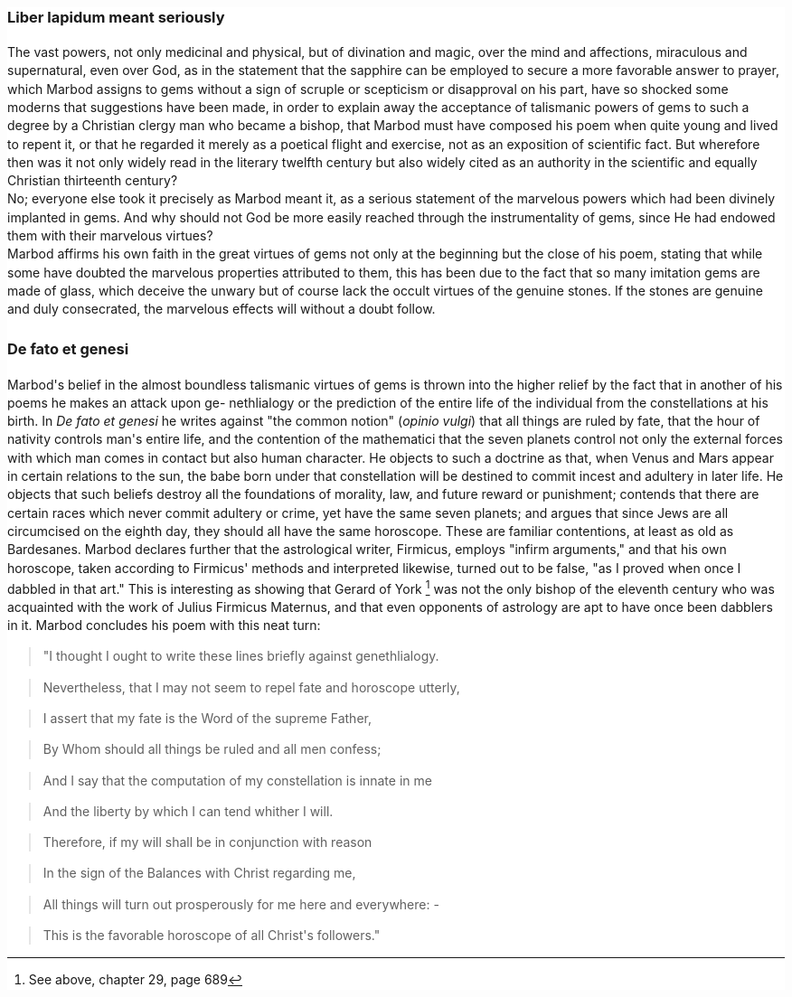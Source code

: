  [^780:2]: The stones which I have taken as examples are numbers 1, 3, 5, 18, 19, 39, and 57 respectively. 

### Liber lapidum meant seriously

The vast powers, not only medicinal and physical, but of divination and magic, over the mind and affections, miraculous and supernatural, even over God, as in the statement that the sapphire can be employed to secure a more favorable answer to prayer, which Marbod assigns to gems without a sign of scruple or scepticism or disapproval on his part, have so shocked some moderns that suggestions have been made, in order to explain away the acceptance of talismanic powers of gems to such a degree by a Christian clergy man who became a bishop, that Marbod must have composed his poem when quite young and lived to repent it, or that he regarded it merely as a poetical flight and exercise, not as an exposition of scientific fact. But wherefore then was it not only widely read in the literary twelfth century but also widely cited as an authority in the scientific and equally Christian thirteenth century?  
No; everyone else took it precisely as Marbod meant it, as a serious statement of the marvelous powers which had been divinely implanted in gems. And why should not God be more easily reached through the instrumentality of gems, since He had endowed them with their marvelous virtues?  
Marbod affirms his own faith in the great virtues of gems not only at the beginning but the close of his poem, stating that while some have doubted the marvelous properties attributed to them, this has been due to the fact that so many imitation gems are made of glass, which deceive the unwary but of course lack the occult virtues of the genuine stones. If the stones are genuine and duly consecrated, the marvelous effects will without a doubt follow. 

### De fato et genesi 

Marbod's belief in the almost boundless talismanic virtues of gems is thrown into the higher relief by the fact that in another of his poems he makes an attack upon ge- nethlialogy or the prediction of the entire life of the individual from the constellations at his birth. In _De fato et genesi_ he writes against "the common notion" (_opinio vulgi_) that all things are ruled by fate, that the hour of nativity controls man's entire life, and the contention of the mathematici that the seven planets control not only the external forces with which man comes in contact but also human character. He objects to such a doctrine as that, when Venus and Mars appear in certain relations to the sun, the babe born under that constellation will be destined to commit incest and adultery in later life. He objects that such beliefs destroy all the foundations of morality, law, and future reward or punishment; contends that there are certain races which never commit adultery or crime, yet have the same seven planets; and argues that since Jews are all circumcised on the eighth day, they should all have the same horoscope. These are familiar contentions, at least as old as Bardesanes. Marbod declares further that the astrological writer, Firmicus, employs "infirm arguments," and that his own horoscope, taken according to Firmicus' methods and interpreted likewise, turned out to be false, "as I proved when once I dabbled in that art." This is interesting as showing that Gerard of York [^782:1] was not the only bishop of the eleventh century who was acquainted with the work of Julius Firmicus Maternus, and that even opponents of astrology are apt to have once been dabblers in it. Marbod concludes his poem with this neat turn: 

 [^782:1]: See above, chapter 29, page 689

> "I thought I ought to write these lines briefly against genethlialogy. 

> Nevertheless, that I may not seem to repel fate and horoscope utterly, 

> I assert that my fate is the Word of the supreme Father, 

> By Whom should all things be ruled and all men confess; 

>And I say that the computation of my constellation is innate in me 

> And the liberty by which I can tend whither I will. 

> Therefore, if my will shall be in conjunction with reason 

> In the sign of the Balances with Christ regarding me, 

> All things will turn out prosperously for me here and everywhere: - 

> This is the favorable horoscope of all Christ's followers." 




 [^775:1]: I have used the edition of Marbod’s poems in Migne, PL vol. 171, which also contains a life of Marbod. Two secondary accounts of Marbod are C.Ferry, _De Marbodi Rhedonensis Episcopi vita et. carminibus_, Nemansi, 1877; L.V.E.Ernault, _Marbode, évèque de Rennes, sa vie et ses œuvres _, in. _Bull. et Mém. de la Société Archéologique du dept. d'Ille-et-Vilaine_, XX, 1-260, Rennes, 1889. See also V.Rose, _Aristoteles De Lapidibus und Arnoldus Saxo_, in _Zeitsch. f. deutsches Alterthum_, XVII (1875), p. 321, ef seg.; L.Pannier, _Les lapidaires français du moyen âge_, Paris, 1882. C.W.King, The Natural History, Ancient and . Modern, of Precious Stones and Gems, London, 1865.
 [^775:2]: CLM 23479, 11th century, fols. 4-10, Carmina de lapidibus eadem quae Marbodo tribuuntur sed alio ordine. Of CUL 768, 15th century, fols. 67-80, "Marbodi liber lapidum," the Catalogue says, “This Latin poem has been often printed but it does not appear that the editors have collated this MS. The order of the sections is different from all those of which Beckmann speaks in his edition (Góttingen, 1799), answering, however, most nearly to his own."
 [^776:1]: The full name of Tiberius was, of course, Tiberius Claudius Nero Caesar. 
 [^776:2]: Library of Dukes of Burgundy 8890, 12th century, Evacis regis. BN 2621, 12th and 15th centuries, #6, Poemation de gemmis cuius author dicitur Evax, Rex Arabiae. 
 [^777:1]: Printed by J.B.Pitra, III (1855), 324-35.
 [^777:2]: BN 7418, 14th century, fol. 116-, (D)amigeronis peritissimi de lapidibus. Since this is the sole MS known of the prose version (Rose, 1875, p. 326) and is of the 14th century, whereas we have numerous early MSS of Marbod’s poem, it would seem that this may be derived from Marbod rather than even from the earlier and fuller work which he is supposed to have used.
 [^777:3]: Namely, Leo, Cancer, Aries, Sagittarius, Taurus, Virgo, and Capricorn.
 [^777:4]: See page 775, note 2.
 [^777:5]: King (1865), p.7; Rose (1875), p.335.
 [^778:1]: Ferry (1887), p.69. 
 [^780:1]: NH XXXVI, 56. Pliny, however, makes these statements about chelonia and not chelonitis which follows it. 